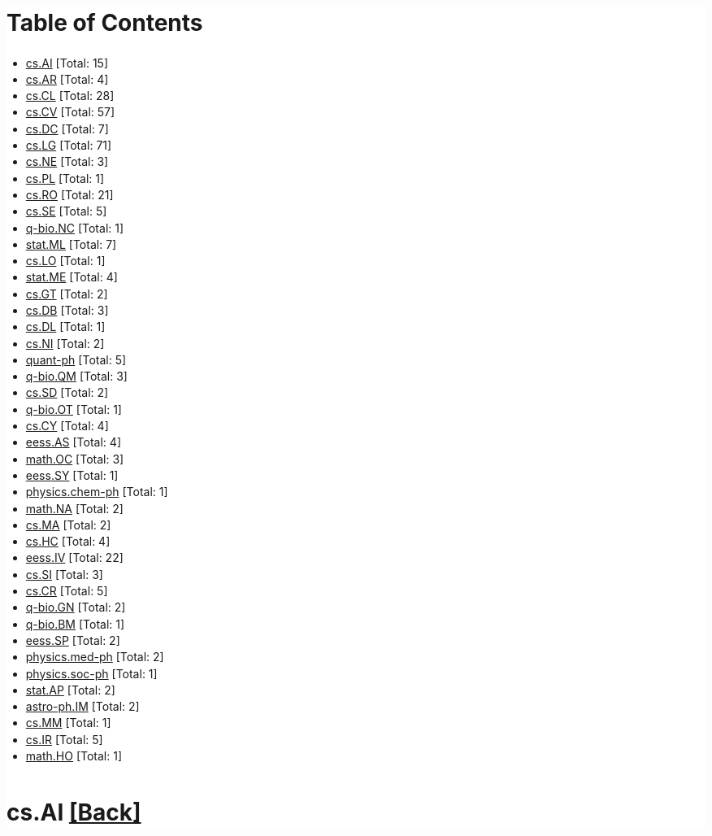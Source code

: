 <div id=toc></div>

# Table of Contents

- [cs.AI](#cs.AI) [Total: 15]
- [cs.AR](#cs.AR) [Total: 4]
- [cs.CL](#cs.CL) [Total: 28]
- [cs.CV](#cs.CV) [Total: 57]
- [cs.DC](#cs.DC) [Total: 7]
- [cs.LG](#cs.LG) [Total: 71]
- [cs.NE](#cs.NE) [Total: 3]
- [cs.PL](#cs.PL) [Total: 1]
- [cs.RO](#cs.RO) [Total: 21]
- [cs.SE](#cs.SE) [Total: 5]
- [q-bio.NC](#q-bio.NC) [Total: 1]
- [stat.ML](#stat.ML) [Total: 7]
- [cs.LO](#cs.LO) [Total: 1]
- [stat.ME](#stat.ME) [Total: 4]
- [cs.GT](#cs.GT) [Total: 2]
- [cs.DB](#cs.DB) [Total: 3]
- [cs.DL](#cs.DL) [Total: 1]
- [cs.NI](#cs.NI) [Total: 2]
- [quant-ph](#quant-ph) [Total: 5]
- [q-bio.QM](#q-bio.QM) [Total: 3]
- [cs.SD](#cs.SD) [Total: 2]
- [q-bio.OT](#q-bio.OT) [Total: 1]
- [cs.CY](#cs.CY) [Total: 4]
- [eess.AS](#eess.AS) [Total: 4]
- [math.OC](#math.OC) [Total: 3]
- [eess.SY](#eess.SY) [Total: 1]
- [physics.chem-ph](#physics.chem-ph) [Total: 1]
- [math.NA](#math.NA) [Total: 2]
- [cs.MA](#cs.MA) [Total: 2]
- [cs.HC](#cs.HC) [Total: 4]
- [eess.IV](#eess.IV) [Total: 22]
- [cs.SI](#cs.SI) [Total: 3]
- [cs.CR](#cs.CR) [Total: 5]
- [q-bio.GN](#q-bio.GN) [Total: 2]
- [q-bio.BM](#q-bio.BM) [Total: 1]
- [eess.SP](#eess.SP) [Total: 2]
- [physics.med-ph](#physics.med-ph) [Total: 2]
- [physics.soc-ph](#physics.soc-ph) [Total: 1]
- [stat.AP](#stat.AP) [Total: 2]
- [astro-ph.IM](#astro-ph.IM) [Total: 2]
- [cs.MM](#cs.MM) [Total: 1]
- [cs.IR](#cs.IR) [Total: 5]
- [math.HO](#math.HO) [Total: 1]


<div id='cs.AI'></div>

# cs.AI [[Back]](#toc)
